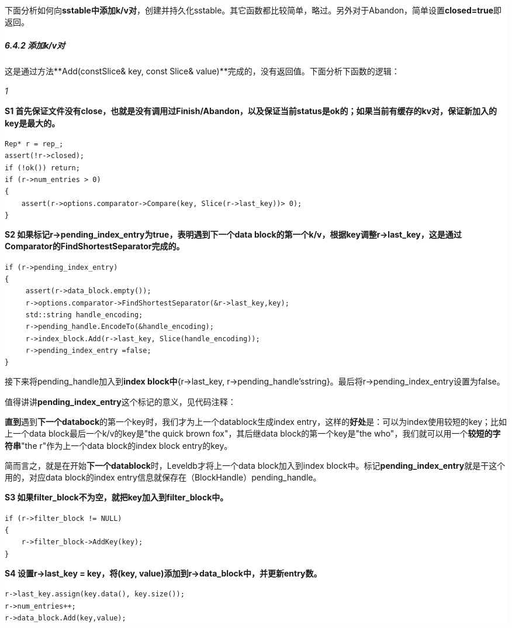 下面分析如何向**sstable中添加k/v对**，创建并持久化sstable。其它函数都比较简单，略过。另外对于Abandon，简单设置**closed=true**即返回。

##### 6.4.2 添加k/v对

这是通过方法**Add(constSlice& key, const Slice& value)**完成的，没有返回值。下面分析下函数的逻辑：

*1*

**S1 首先保证文件没有close，也就是没有调用过Finish/Abandon，以及保证当前status是ok的；如果当前有缓存的kv对，保证新加入的key是最大的。**

```
Rep* r = rep_;
assert(!r->closed);
if (!ok()) return;
if (r->num_entries > 0) 
{
    assert(r->options.comparator->Compare(key, Slice(r->last_key))> 0);
}
```

**S2 如果标记r->pending_index_entry为true，表明遇到下一个data block的第一个k/v，根据key调整r->last_key，这是通过Comparator的FindShortestSeparator完成的。**

```
if (r->pending_index_entry) 
{
     assert(r->data_block.empty());
     r->options.comparator->FindShortestSeparator(&r->last_key,key);
     std::string handle_encoding;
     r->pending_handle.EncodeTo(&handle_encoding);
     r->index_block.Add(r->last_key, Slice(handle_encoding));
     r->pending_index_entry =false;
}
```

接下来将pending_handle加入到**index block中**{r->last_key, r->pending_handle’sstring}。最后将r->pending_index_entry设置为false。

值得讲讲**pending_index_entry**这个标记的意义，见代码注释：

**直到**遇到**下一个databock**的第一个key时，我们才为上一个datablock生成index entry，这样的**好处**是：可以为index使用较短的key；比如上一个data block最后一个k/v的key是"the quick brown fox"，其后继data block的第一个key是"the who"，我们就可以用一个**较短的字符串**"the r"作为上一个data block的index block entry的key。

简而言之，就是在开始**下一个datablock**时，Leveldb才将上一个data block加入到index block中。标记**pending_index_entry**就是干这个用的，对应data block的index entry信息就保存在（BlockHandle）pending_handle。

**S3 如果filter_block不为空，就把key加入到filter_block中。**

```
if (r->filter_block != NULL) 
{
    r->filter_block->AddKey(key);
}
```

**S4 设置r->last_key = key，将(key, value)添加到r->data_block中，并更新entry数。**

```
r->last_key.assign(key.data(), key.size());
r->num_entries++;
r->data_block.Add(key,value);
```
